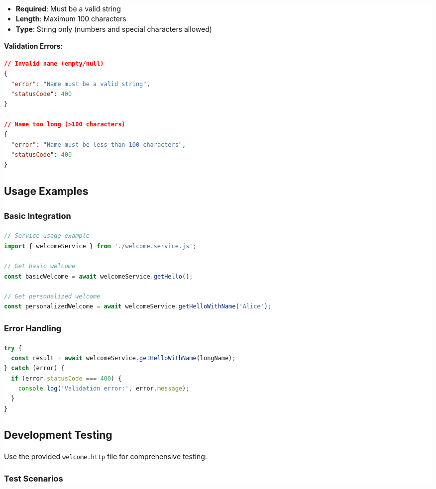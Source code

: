 - **Required**: Must be a valid string
- **Length**: Maximum 100 characters
- **Type**: String only (numbers and special characters allowed)

**Validation Errors:**

```json
// Invalid name (empty/null)
{
  "error": "Name must be a valid string",
  "statusCode": 400
}

// Name too long (>100 characters)
{
  "error": "Name must be less than 100 characters",
  "statusCode": 400
}
```

## Usage Examples

### **Basic Integration**

```typescript
// Service usage example
import { welcomeService } from './welcome.service.js';

// Get basic welcome
const basicWelcome = await welcomeService.getHello();

// Get personalized welcome
const personalizedWelcome = await welcomeService.getHelloWithName('Alice');
```

### **Error Handling**

```typescript
try {
  const result = await welcomeService.getHelloWithName(longName);
} catch (error) {
  if (error.statusCode === 400) {
    console.log('Validation error:', error.message);
  }
}
```

## Development Testing

Use the provided `welcome.http` file for comprehensive testing:

### **Test Scenarios**
